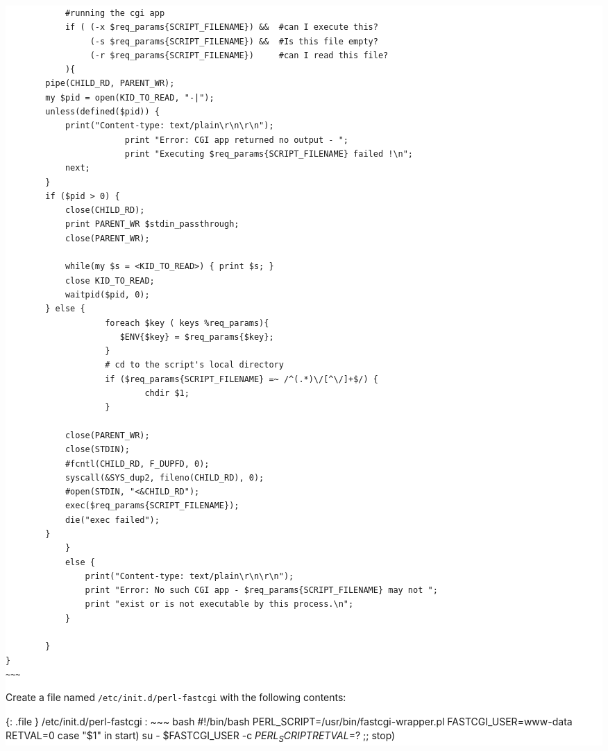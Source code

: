                 #running the cgi app
                if ( (-x $req_params{SCRIPT_FILENAME}) &&  #can I execute this?
                     (-s $req_params{SCRIPT_FILENAME}) &&  #Is this file empty?
                     (-r $req_params{SCRIPT_FILENAME})     #can I read this file?
                ){
            pipe(CHILD_RD, PARENT_WR);
            my $pid = open(KID_TO_READ, "-|");
            unless(defined($pid)) {
                print("Content-type: text/plain\r\n\r\n");
                            print "Error: CGI app returned no output - ";
                            print "Executing $req_params{SCRIPT_FILENAME} failed !\n";
                next;
            }
            if ($pid > 0) {
                close(CHILD_RD);
                print PARENT_WR $stdin_passthrough;
                close(PARENT_WR);

                while(my $s = <KID_TO_READ>) { print $s; }
                close KID_TO_READ;
                waitpid($pid, 0);
            } else {
                        foreach $key ( keys %req_params){
                           $ENV{$key} = $req_params{$key};
                        }
                        # cd to the script's local directory
                        if ($req_params{SCRIPT_FILENAME} =~ /^(.*)\/[^\/]+$/) {
                                chdir $1;
                        }

                close(PARENT_WR);
                close(STDIN);
                #fcntl(CHILD_RD, F_DUPFD, 0);
                syscall(&SYS_dup2, fileno(CHILD_RD), 0);
                #open(STDIN, "<&CHILD_RD");
                exec($req_params{SCRIPT_FILENAME});
                die("exec failed");
            }
                } 
                else {
                    print("Content-type: text/plain\r\n\r\n");
                    print "Error: No such CGI app - $req_params{SCRIPT_FILENAME} may not ";
                    print "exist or is not executable by this process.\n";
                }

            }
    }
    ~~~

Create a file named `/etc/init.d/perl-fastcgi` with the following contents:

{: .file }
/etc/init.d/perl-fastcgi
:   ~~~ bash
    #!/bin/bash
    PERL_SCRIPT=/usr/bin/fastcgi-wrapper.pl
    FASTCGI_USER=www-data
    RETVAL=0
    case "$1" in
        start)
          su - $FASTCGI_USER -c $PERL_SCRIPT
          RETVAL=$?
      ;;
        stop)